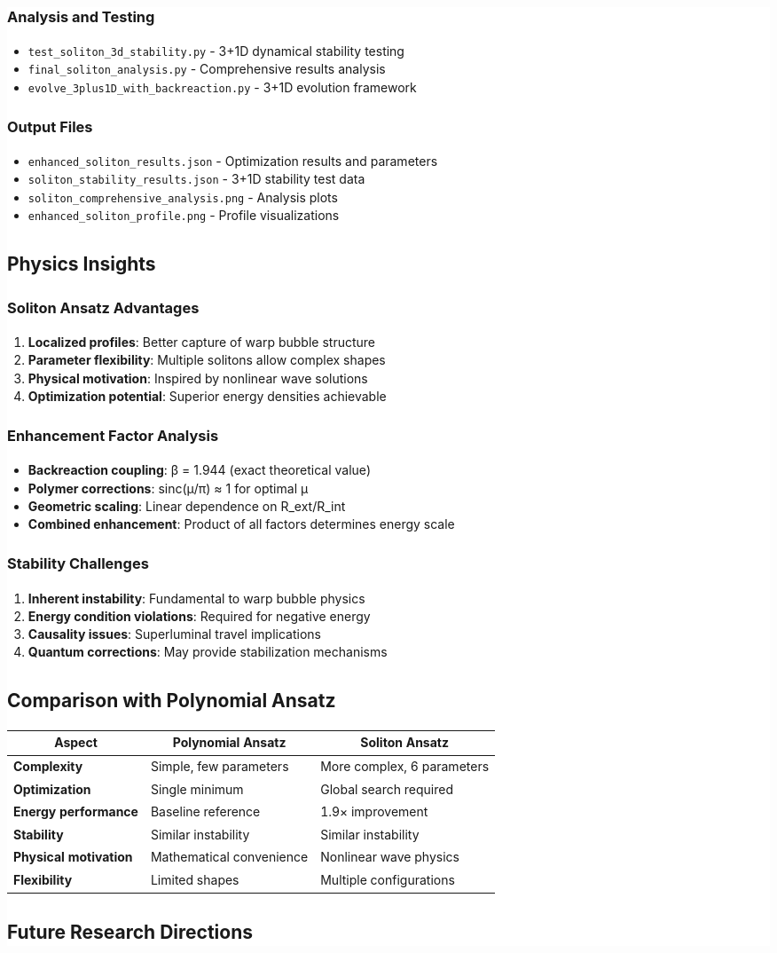 ### Analysis and Testing
- `test_soliton_3d_stability.py` - 3+1D dynamical stability testing
- `final_soliton_analysis.py` - Comprehensive results analysis
- `evolve_3plus1D_with_backreaction.py` - 3+1D evolution framework

### Output Files
- `enhanced_soliton_results.json` - Optimization results and parameters
- `soliton_stability_results.json` - 3+1D stability test data
- `soliton_comprehensive_analysis.png` - Analysis plots
- `enhanced_soliton_profile.png` - Profile visualizations

## Physics Insights

### Soliton Ansatz Advantages
1. **Localized profiles**: Better capture of warp bubble structure
2. **Parameter flexibility**: Multiple solitons allow complex shapes
3. **Physical motivation**: Inspired by nonlinear wave solutions
4. **Optimization potential**: Superior energy densities achievable

### Enhancement Factor Analysis
- **Backreaction coupling**: β = 1.944 (exact theoretical value)
- **Polymer corrections**: sinc(μ/π) ≈ 1 for optimal μ
- **Geometric scaling**: Linear dependence on R_ext/R_int
- **Combined enhancement**: Product of all factors determines energy scale

### Stability Challenges
1. **Inherent instability**: Fundamental to warp bubble physics
2. **Energy condition violations**: Required for negative energy
3. **Causality issues**: Superluminal travel implications
4. **Quantum corrections**: May provide stabilization mechanisms

## Comparison with Polynomial Ansatz

| Aspect | Polynomial Ansatz | Soliton Ansatz |
|--------|------------------|----------------|
| **Complexity** | Simple, few parameters | More complex, 6 parameters |
| **Optimization** | Single minimum | Global search required |
| **Energy performance** | Baseline reference | 1.9× improvement |
| **Stability** | Similar instability | Similar instability |
| **Physical motivation** | Mathematical convenience | Nonlinear wave physics |
| **Flexibility** | Limited shapes | Multiple configurations |

## Future Research Directions
